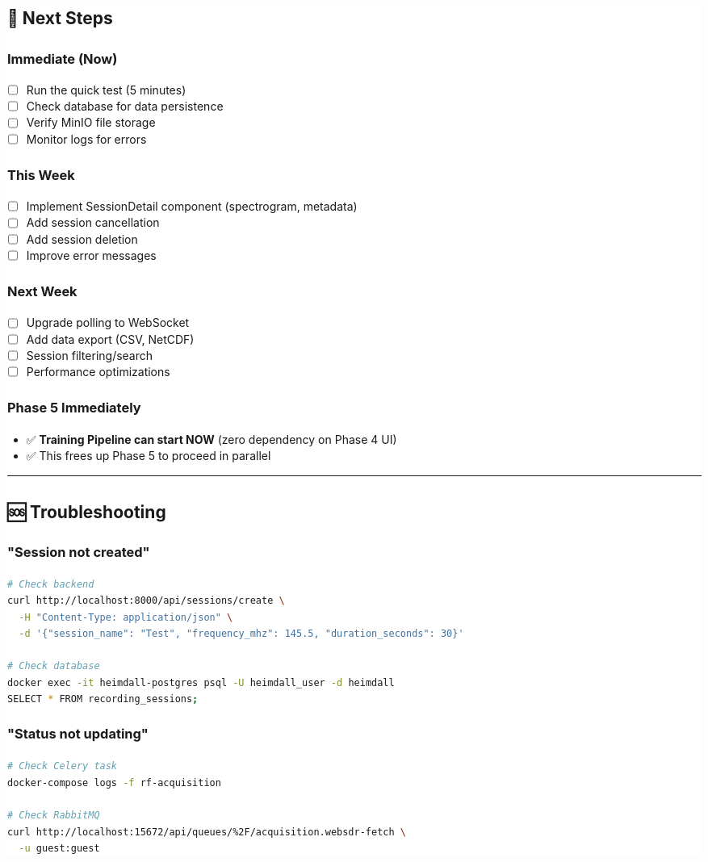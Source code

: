 
## 🚀 Next Steps

### Immediate (Now)
- [ ] Run the quick test (5 minutes)
- [ ] Check database for data persistence
- [ ] Verify MinIO file storage
- [ ] Monitor logs for errors

### This Week
- [ ] Implement SessionDetail component (spectrogram, metadata)
- [ ] Add session cancellation
- [ ] Add session deletion
- [ ] Improve error messages

### Next Week
- [ ] Upgrade polling to WebSocket
- [ ] Add data export (CSV, NetCDF)
- [ ] Session filtering/search
- [ ] Performance optimizations

### Phase 5 Immediately
- ✅ **Training Pipeline can start NOW** (zero dependency on Phase 4 UI)
- ✅ This frees up Phase 5 to proceed in parallel

---

## 🆘 Troubleshooting

### "Session not created"
```bash
# Check backend
curl http://localhost:8000/api/sessions/create \
  -H "Content-Type: application/json" \
  -d '{"session_name": "Test", "frequency_mhz": 145.5, "duration_seconds": 30}'

# Check database
docker exec -it heimdall-postgres psql -U heimdall_user -d heimdall
SELECT * FROM recording_sessions;
```

### "Status not updating"
```bash
# Check Celery task
docker-compose logs -f rf-acquisition

# Check RabbitMQ
curl http://localhost:15672/api/queues/%2F/acquisition.websdr-fetch \
  -u guest:guest
```
